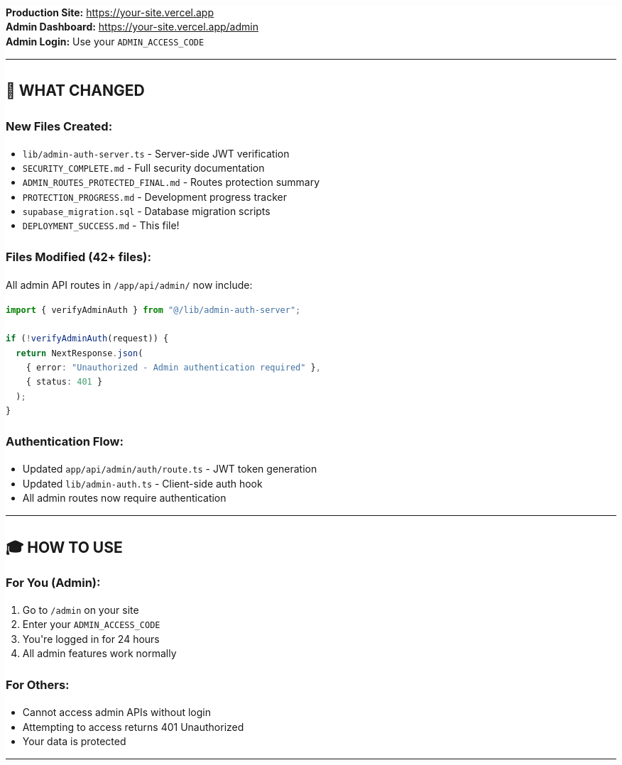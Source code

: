 **Production Site:** https://your-site.vercel.app  
**Admin Dashboard:** https://your-site.vercel.app/admin  
**Admin Login:** Use your `ADMIN_ACCESS_CODE`

---

## 📝 WHAT CHANGED

### **New Files Created:**
- `lib/admin-auth-server.ts` - Server-side JWT verification
- `SECURITY_COMPLETE.md` - Full security documentation
- `ADMIN_ROUTES_PROTECTED_FINAL.md` - Routes protection summary
- `PROTECTION_PROGRESS.md` - Development progress tracker
- `supabase_migration.sql` - Database migration scripts
- `DEPLOYMENT_SUCCESS.md` - This file!

### **Files Modified (42+ files):**
All admin API routes in `/app/api/admin/` now include:
```typescript
import { verifyAdminAuth } from "@/lib/admin-auth-server";

if (!verifyAdminAuth(request)) {
  return NextResponse.json(
    { error: "Unauthorized - Admin authentication required" },
    { status: 401 }
  );
}
```

### **Authentication Flow:**
- Updated `app/api/admin/auth/route.ts` - JWT token generation
- Updated `lib/admin-auth.ts` - Client-side auth hook
- All admin routes now require authentication

---

## 🎓 HOW TO USE

### **For You (Admin):**
1. Go to `/admin` on your site
2. Enter your `ADMIN_ACCESS_CODE`
3. You're logged in for 24 hours
4. All admin features work normally

### **For Others:**
- Cannot access admin APIs without login
- Attempting to access returns 401 Unauthorized
- Your data is protected

---
